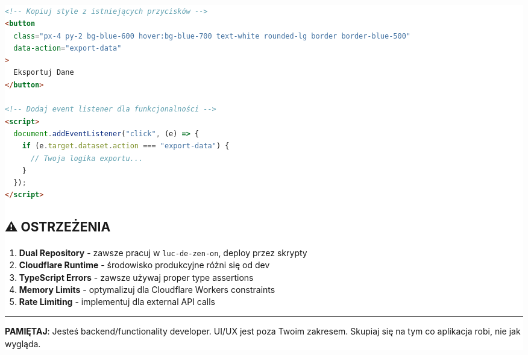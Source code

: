 ```html
<!-- Kopiuj style z istniejących przycisków -->
<button
  class="px-4 py-2 bg-blue-600 hover:bg-blue-700 text-white rounded-lg border border-blue-500"
  data-action="export-data"
>
  Eksportuj Dane
</button>

<!-- Dodaj event listener dla funkcjonalności -->
<script>
  document.addEventListener("click", (e) => {
    if (e.target.dataset.action === "export-data") {
      // Twoja logika exportu...
    }
  });
</script>
```

## ⚠️ OSTRZEŻENIA

1. **Dual Repository** - zawsze pracuj w `luc-de-zen-on`, deploy przez skrypty
2. **Cloudflare Runtime** - środowisko produkcyjne różni się od dev
3. **TypeScript Errors** - zawsze używaj proper type assertions
4. **Memory Limits** - optymalizuj dla Cloudflare Workers constraints
5. **Rate Limiting** - implementuj dla external API calls

---

**PAMIĘTAJ**: Jesteś backend/functionality developer. UI/UX jest poza Twoim zakresem. Skupiaj się na tym co aplikacja robi, nie jak wygląda.
